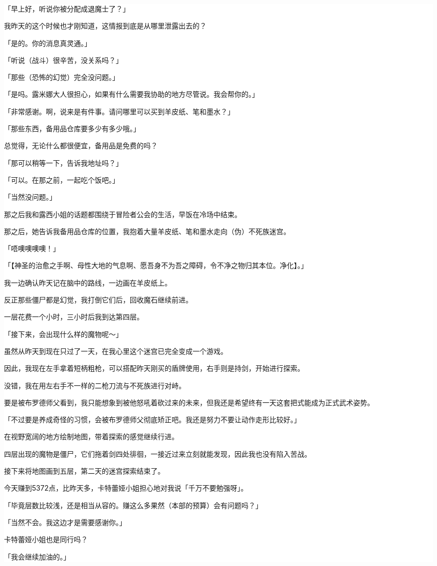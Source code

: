 「早上好，听说你被分配成退魔士了？」

我昨天的这个时候也才刚知道，这情报到底是从哪里泄露出去的？

「是的。你的消息真灵通。」

「听说（战斗）很辛苦，没关系吗？」

「那些（恐怖的幻觉）完全没问题。」

「是吗。露米娜大人很担心，如果有什么需要我协助的地方尽管说。我会帮你的。」

「非常感谢。啊，说来是有件事。请问哪里可以买到羊皮纸、笔和墨水？」

「那些东西，备用品仓库要多少有多少哦。」

总觉得，无论什么都很便宜，备用品是免费的吗？

「那可以稍等一下，告诉我地址吗？」

「可以。在那之前，一起吃个饭吧。」

「当然没问题。」

那之后我和露西小姐的话题都围绕于冒险者公会的生活，早饭在冷场中结束。

那之后，她告诉我备用品仓库的位置，我抱着大量羊皮纸、笔和墨水走向（伪）不死族迷宫。

「唔噢噢噢噢！」

「【神圣的治愈之手啊、母性大地的气息啊、愿吾身不为吾之障碍，令不净之物归其本位。净化】。」

我一边确认昨天记在脑中的路线，一边画在羊皮纸上。

反正那些僵尸都是幻觉，我打倒它们后，回收魔石继续前进。

一层花费一个小时，三小时后我到达第四层。

「接下来，会出现什么样的魔物呢～」

虽然从昨天到现在只过了一天，在我心里这个迷宫已完全变成一个游戏。

因此，我现在左手拿着短柄粗枪，可以搭配昨天刚买的盾牌使用，右手则是持剑，开始进行探索。

没错，我在用左右手不一样的二枪刀流与不死族进行对峙。

要是被布罗德师父看到，我只能想象到被他怒吼着砍过来的未来，但我还是希望终有一天这套把式能成为正式武术姿势。

「不过要是养成奇怪的习惯，会被布罗德师父彻底矫正吧。我还是努力不要让动作走形比较好。」

在视野宽阔的地方绘制地图，带着探索的感觉继续行进。

四层出现的魔物是僵尸，它们拖着剑四处徘徊，一接近过来立刻就能发现，因此我也没有陷入苦战。

接下来将地图画到五层，第二天的迷宫探索结束了。

今天赚到5372点，比昨天多，卡特蕾娅小姐担心地对我说「千万不要勉强呀」。

「毕竟层数比较浅，还是相当从容的。赚这么多果然（本部的预算）会有问题吗？」

「当然不会。我这边才是需要感谢你。」

卡特蕾娅小姐也是同行吗？

「我会继续加油的。」
